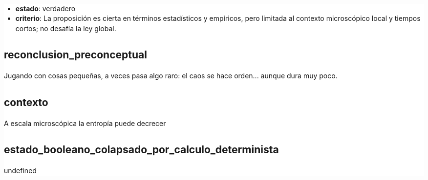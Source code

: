 - **estado**: verdadero
- **criterio**: La proposición es cierta en términos estadísticos y empíricos, pero limitada al contexto microscópico local y tiempos cortos; no desafía la ley global.

## reconclusion_preconceptual

Jugando con cosas pequeñas, a veces pasa algo raro: el caos se hace orden... aunque dura muy poco.

## contexto

A escala microscópica la entropía puede decrecer

## estado_booleano_colapsado_por_calculo_determinista

undefined